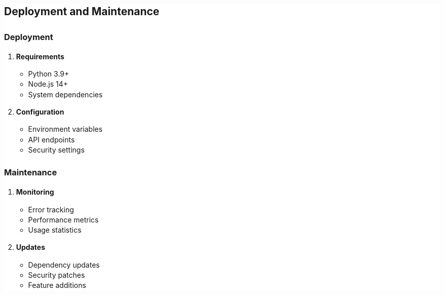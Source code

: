 ## Deployment and Maintenance

### Deployment
1. **Requirements**
   - Python 3.9+
   - Node.js 14+
   - System dependencies

2. **Configuration**
   - Environment variables
   - API endpoints
   - Security settings

### Maintenance
1. **Monitoring**
   - Error tracking
   - Performance metrics
   - Usage statistics

2. **Updates**
   - Dependency updates
   - Security patches
   - Feature additions 